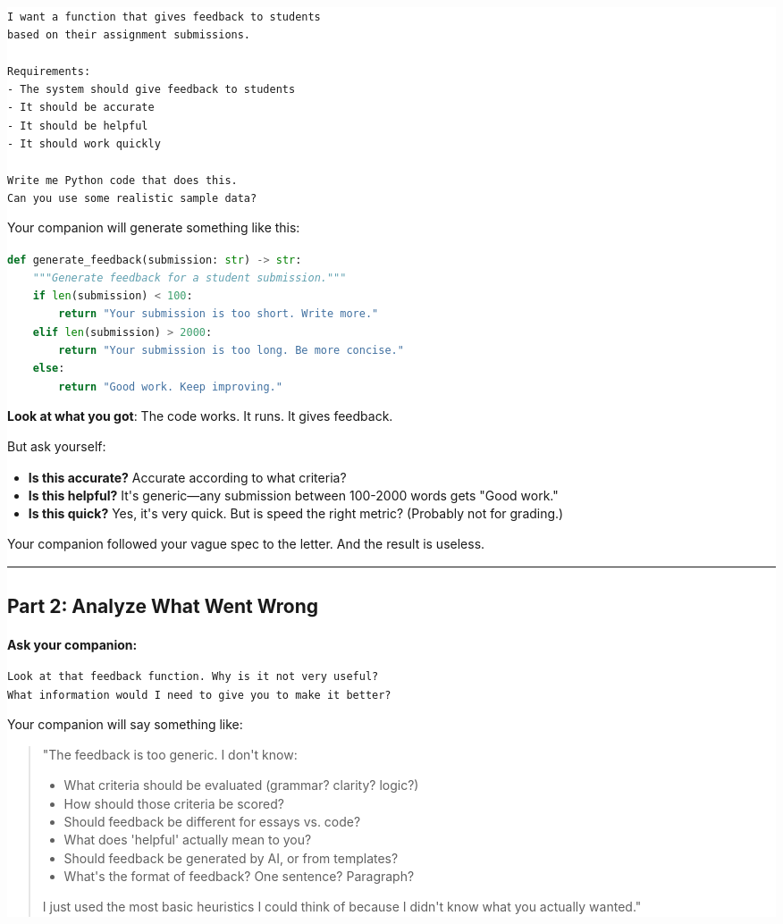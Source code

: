 ```
I want a function that gives feedback to students
based on their assignment submissions.

Requirements:
- The system should give feedback to students
- It should be accurate
- It should be helpful
- It should work quickly

Write me Python code that does this.
Can you use some realistic sample data?
```

Your companion will generate something like this:

```python
def generate_feedback(submission: str) -> str:
    """Generate feedback for a student submission."""
    if len(submission) < 100:
        return "Your submission is too short. Write more."
    elif len(submission) > 2000:
        return "Your submission is too long. Be more concise."
    else:
        return "Good work. Keep improving."
```

**Look at what you got**: The code works. It runs. It gives feedback.

But ask yourself:

- **Is this accurate?** Accurate according to what criteria?
- **Is this helpful?** It's generic—any submission between 100-2000 words gets "Good work."
- **Is this quick?** Yes, it's very quick. But is speed the right metric? (Probably not for grading.)

Your companion followed your vague spec to the letter. And the result is useless.

---

## Part 2: Analyze What Went Wrong

**Ask your companion:**

```
Look at that feedback function. Why is it not very useful?
What information would I need to give you to make it better?
```

Your companion will say something like:

> "The feedback is too generic. I don't know:
> - What criteria should be evaluated (grammar? clarity? logic?)
> - How should those criteria be scored?
> - Should feedback be different for essays vs. code?
> - What does 'helpful' actually mean to you?
> - Should feedback be generated by AI, or from templates?
> - What's the format of feedback? One sentence? Paragraph?
>
> I just used the most basic heuristics I could think of
> because I didn't know what you actually wanted."
